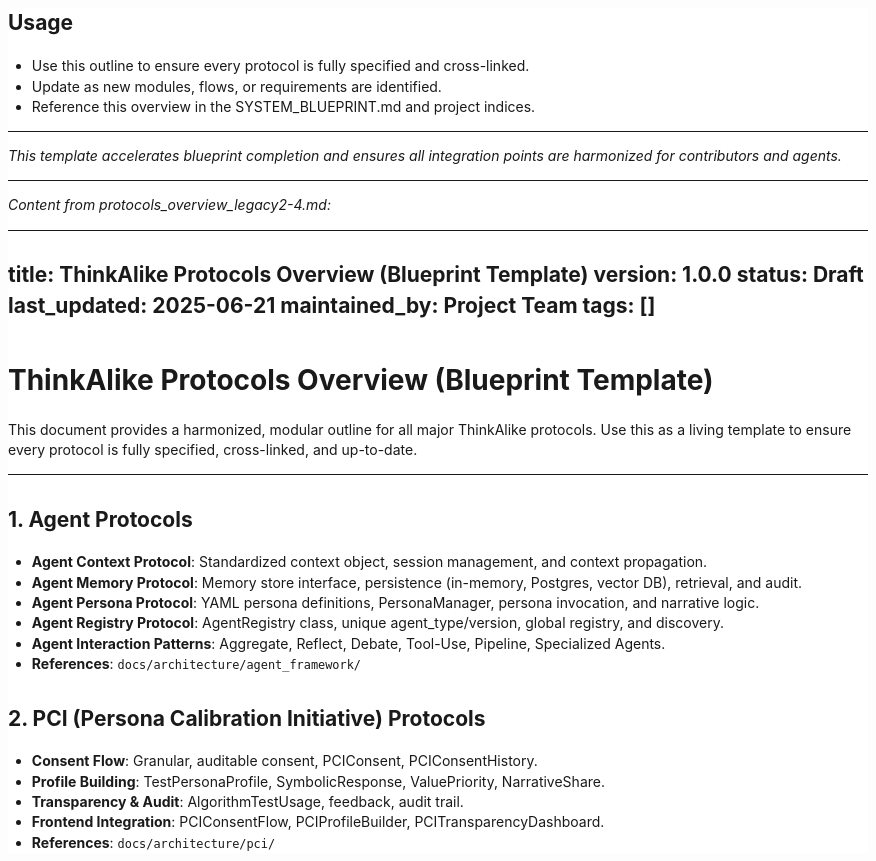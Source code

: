 ## Usage
- Use this outline to ensure every protocol is fully specified and cross-linked.
- Update as new modules, flows, or requirements are identified.
- Reference this overview in the SYSTEM_BLUEPRINT.md and project indices.

---

*This template accelerates blueprint completion and ensures all integration points are harmonized for contributors and agents.*


---

*Content from protocols_overview_legacy2-4.md:*


---
title: ThinkAlike Protocols Overview (Blueprint Template)
version: 1.0.0
status: Draft
last_updated: 2025-06-21
maintained_by: Project Team
tags: []
---

# ThinkAlike Protocols Overview (Blueprint Template)

This document provides a harmonized, modular outline for all major ThinkAlike protocols. Use this as a living template to ensure every protocol is fully specified, cross-linked, and up-to-date.

---

## 1. Agent Protocols
- **Agent Context Protocol**: Standardized context object, session management, and context propagation.
- **Agent Memory Protocol**: Memory store interface, persistence (in-memory, Postgres, vector DB), retrieval, and audit.
- **Agent Persona Protocol**: YAML persona definitions, PersonaManager, persona invocation, and narrative logic.
- **Agent Registry Protocol**: AgentRegistry class, unique agent_type/version, global registry, and discovery.
- **Agent Interaction Patterns**: Aggregate, Reflect, Debate, Tool-Use, Pipeline, Specialized Agents.
- **References**: `docs/architecture/agent_framework/`

## 2. PCI (Persona Calibration Initiative) Protocols
- **Consent Flow**: Granular, auditable consent, PCIConsent, PCIConsentHistory.
- **Profile Building**: TestPersonaProfile, SymbolicResponse, ValuePriority, NarrativeShare.
- **Transparency & Audit**: AlgorithmTestUsage, feedback, audit trail.
- **Frontend Integration**: PCIConsentFlow, PCIProfileBuilder, PCITransparencyDashboard.
- **References**: `docs/architecture/pci/`
